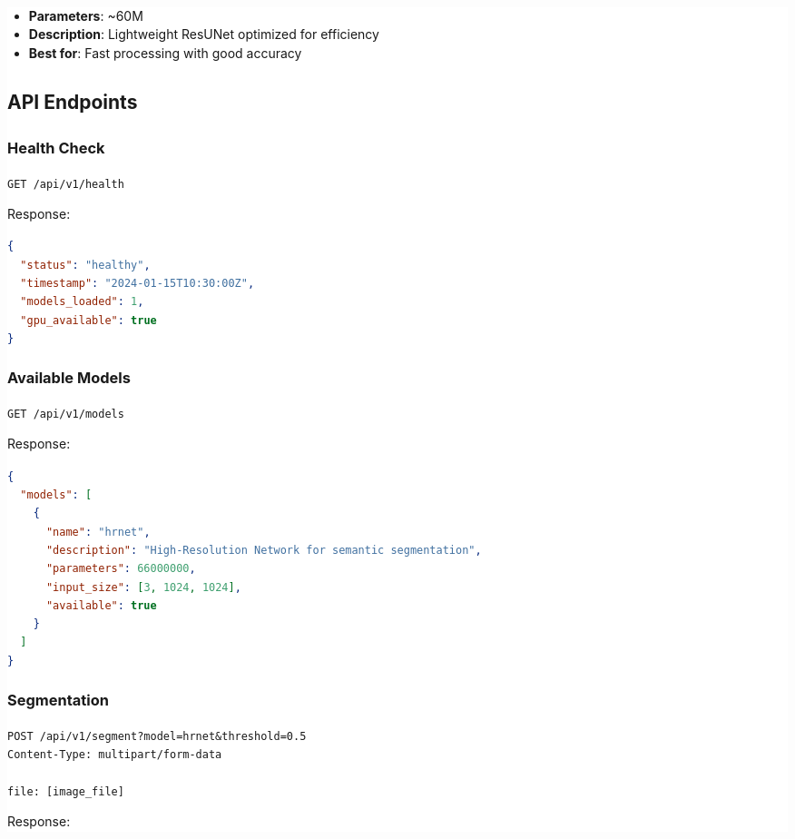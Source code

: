 - **Parameters**: ~60M
- **Description**: Lightweight ResUNet optimized for efficiency
- **Best for**: Fast processing with good accuracy

## API Endpoints

### Health Check

```http
GET /api/v1/health
```

Response:

```json
{
  "status": "healthy",
  "timestamp": "2024-01-15T10:30:00Z",
  "models_loaded": 1,
  "gpu_available": true
}
```

### Available Models

```http
GET /api/v1/models
```

Response:

```json
{
  "models": [
    {
      "name": "hrnet",
      "description": "High-Resolution Network for semantic segmentation",
      "parameters": 66000000,
      "input_size": [3, 1024, 1024],
      "available": true
    }
  ]
}
```

### Segmentation

```http
POST /api/v1/segment?model=hrnet&threshold=0.5
Content-Type: multipart/form-data

file: [image_file]
```

Response:
